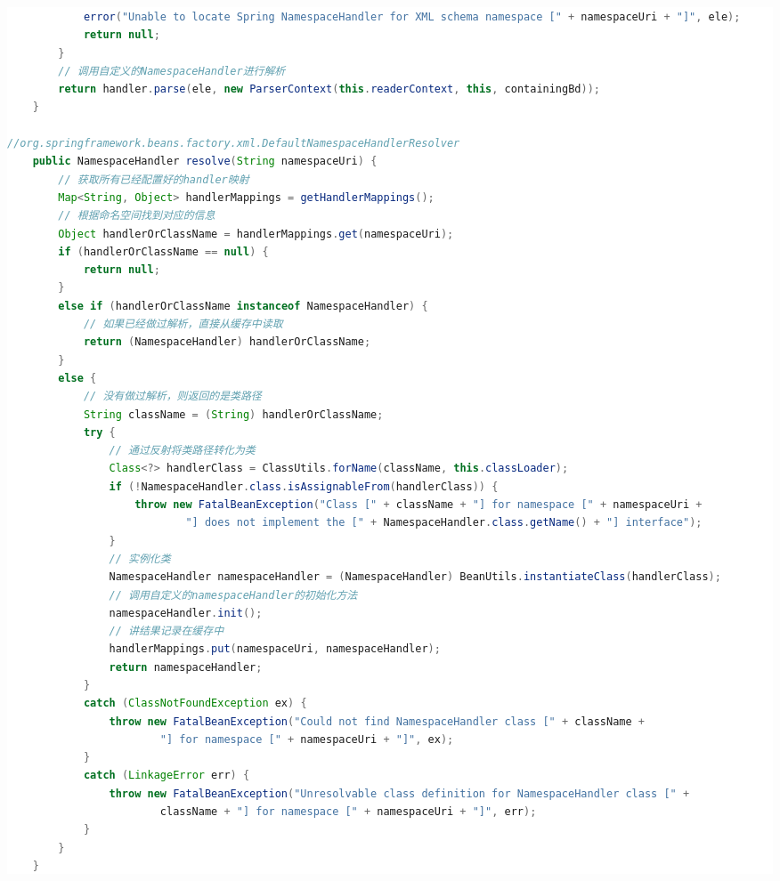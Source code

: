 ```java
			error("Unable to locate Spring NamespaceHandler for XML schema namespace [" + namespaceUri + "]", ele);
			return null;
		}
		// 调用自定义的NamespaceHandler进行解析
		return handler.parse(ele, new ParserContext(this.readerContext, this, containingBd));
	}

//org.springframework.beans.factory.xml.DefaultNamespaceHandlerResolver
	public NamespaceHandler resolve(String namespaceUri) {
		// 获取所有已经配置好的handler映射
		Map<String, Object> handlerMappings = getHandlerMappings();
		// 根据命名空间找到对应的信息
		Object handlerOrClassName = handlerMappings.get(namespaceUri);
		if (handlerOrClassName == null) {
			return null;
		}
		else if (handlerOrClassName instanceof NamespaceHandler) {
			// 如果已经做过解析，直接从缓存中读取
			return (NamespaceHandler) handlerOrClassName;
		}
		else {
			// 没有做过解析，则返回的是类路径
			String className = (String) handlerOrClassName;
			try {
				// 通过反射将类路径转化为类
				Class<?> handlerClass = ClassUtils.forName(className, this.classLoader);
				if (!NamespaceHandler.class.isAssignableFrom(handlerClass)) {
					throw new FatalBeanException("Class [" + className + "] for namespace [" + namespaceUri +
							"] does not implement the [" + NamespaceHandler.class.getName() + "] interface");
				}
				// 实例化类
				NamespaceHandler namespaceHandler = (NamespaceHandler) BeanUtils.instantiateClass(handlerClass);
				// 调用自定义的namespaceHandler的初始化方法
				namespaceHandler.init();
				// 讲结果记录在缓存中
				handlerMappings.put(namespaceUri, namespaceHandler);
				return namespaceHandler;
			}
			catch (ClassNotFoundException ex) {
				throw new FatalBeanException("Could not find NamespaceHandler class [" + className +
						"] for namespace [" + namespaceUri + "]", ex);
			}
			catch (LinkageError err) {
				throw new FatalBeanException("Unresolvable class definition for NamespaceHandler class [" +
						className + "] for namespace [" + namespaceUri + "]", err);
			}
		}
	}
```
